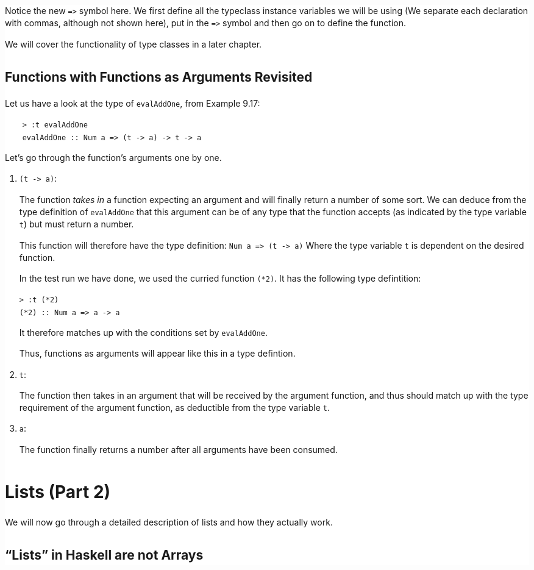 Notice the new `=>` symbol here. We first define all the typeclass
instance variables we will be using (We separate each declaration with
commas, although not shown here), put in the `=>` symbol and then go on
to define the function.

We will cover the functionality of type classes in a later chapter.

## Functions with Functions as Arguments Revisited

Let us have a look at the type of `evalAddOne`, from Example 9.17:

        > :t evalAddOne
        evalAddOne :: Num a => (t -> a) -> t -> a

Let’s go through the function’s arguments one by one.

1.  `(t -> a)`:

    The function *takes in* a function expecting an argument and will
    finally return a number of some sort. We can deduce from the type
    definition of `evalAddOne` that this argument can be of any type
    that the function accepts (as indicated by the type variable `t`)
    but must return a number.

    This function will therefore have the type definition:
    `Num a => (t -> a)` Where the type variable `t` is dependent on the
    desired function.

    In the test run we have done, we used the curried function `(*2)`.
    It has the following type defintition:

        > :t (*2)
        (*2) :: Num a => a -> a

    It therefore matches up with the conditions set by `evalAddOne`.

    Thus, functions as arguments will appear like this in a type
    defintion.

2.  `t`:

    The function then takes in an argument that will be received by the
    argument function, and thus should match up with the type
    requirement of the argument function, as deductible from the type
    variable `t`.

3.  `a`:

    The function finally returns a number after all arguments have been
    consumed.

# Lists (Part 2)

We will now go through a detailed description of lists and how they
actually work.

## “Lists” in Haskell are not Arrays
